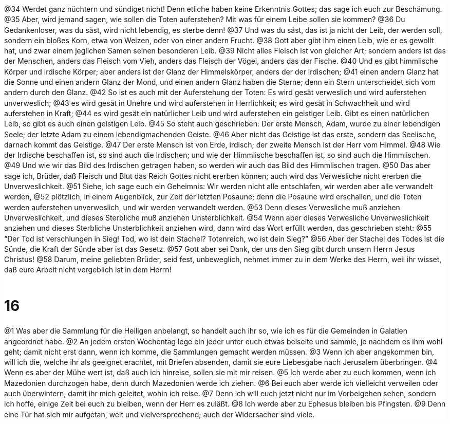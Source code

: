 @34 Werdet ganz nüchtern und sündiget nicht! Denn etliche haben keine Erkenntnis Gottes; das sage ich euch zur Beschämung. 
@35 Aber, wird jemand sagen, wie sollen die Toten auferstehen? Mit was für einem Leibe sollen sie kommen? 
@36 Du Gedankenloser, was du säst, wird nicht lebendig, es sterbe denn! 
@37 Und was du säst, das ist ja nicht der Leib, der werden soll, sondern ein bloßes Korn, etwa von Weizen, oder von einer andern Frucht. 
@38 Gott aber gibt ihm einen Leib, wie er es gewollt hat, und zwar einem jeglichen Samen seinen besonderen Leib. 
@39 Nicht alles Fleisch ist von gleicher Art; sondern anders ist das der Menschen, anders das Fleisch vom Vieh, anders das Fleisch der Vögel, anders das der Fische. 
@40 Und es gibt himmlische Körper und irdische Körper; aber anders ist der Glanz der Himmelskörper, anders der der irdischen; 
@41 einen andern Glanz hat die Sonne und einen andern Glanz der Mond, und einen andern Glanz haben die Sterne; denn ein Stern unterscheidet sich vom andern durch den Glanz. 
@42 So ist es auch mit der Auferstehung der Toten: Es wird gesät verweslich und wird auferstehen unverweslich; 
@43 es wird gesät in Unehre und wird auferstehen in Herrlichkeit; es wird gesät in Schwachheit und wird auferstehen in Kraft; 
@44 es wird gesät ein natürlicher Leib und wird auferstehen ein geistiger Leib. Gibt es einen natürlichen Leib, so gibt es auch einen geistigen Leib. 
@45 So steht auch geschrieben: Der erste Mensch, Adam, wurde zu einer lebendigen Seele; der letzte Adam zu einem lebendigmachenden Geiste. 
@46 Aber nicht das Geistige ist das erste, sondern das Seelische, darnach kommt das Geistige. 
@47 Der erste Mensch ist von Erde, irdisch; der zweite Mensch ist der Herr vom Himmel. 
@48 Wie der Irdische beschaffen ist, so sind auch die Irdischen; und wie der Himmlische beschaffen ist, so sind auch die Himmlischen. 
@49 Und wie wir das Bild des Irdischen getragen haben, so werden wir auch das Bild des Himmlischen tragen. 
@50 Das aber sage ich, Brüder, daß Fleisch und Blut das Reich Gottes nicht ererben können; auch wird das Verwesliche nicht ererben die Unverweslichkeit. 
@51 Siehe, ich sage euch ein Geheimnis: Wir werden nicht alle entschlafen, wir werden aber alle verwandelt werden, 
@52 plötzlich, in einem Augenblick, zur Zeit der letzten Posaune; denn die Posaune wird erschallen, und die Toten werden auferstehen unverweslich, und wir werden verwandelt werden. 
@53 Denn dieses Verwesliche muß anziehen Unverweslichkeit, und dieses Sterbliche muß anziehen Unsterblichkeit. 
@54 Wenn aber dieses Verwesliche Unverweslichkeit anziehen und dieses Sterbliche Unsterblichkeit anziehen wird, dann wird das Wort erfüllt werden, das geschrieben steht: 
@55 “Der Tod ist verschlungen in Sieg! Tod, wo ist dein Stachel? Totenreich, wo ist dein Sieg?” 
@56 Aber der Stachel des Todes ist die Sünde, die Kraft der Sünde aber ist das Gesetz. 
@57 Gott aber sei Dank, der uns den Sieg gibt durch unsern Herrn Jesus Christus! 
@58 Darum, meine geliebten Brüder, seid fest, unbeweglich, nehmet immer zu in dem Werke des Herrn, weil ihr wisset, daß eure Arbeit nicht vergeblich ist in dem Herrn! 

# 16 
@1 Was aber die Sammlung für die Heiligen anbelangt, so handelt auch ihr so, wie ich es für die Gemeinden in Galatien angeordnet habe. 
@2 An jedem ersten Wochentag lege ein jeder unter euch etwas beiseite und sammle, je nachdem es ihm wohl geht; damit nicht erst dann, wenn ich komme, die Sammlungen gemacht werden müssen. 
@3 Wenn ich aber angekommen bin, will ich die, welche ihr als geeignet erachtet, mit Briefen absenden, damit sie eure Liebesgabe nach Jerusalem überbringen. 
@4 Wenn es aber der Mühe wert ist, daß auch ich hinreise, sollen sie mit mir reisen. 
@5 Ich werde aber zu euch kommen, wenn ich Mazedonien durchzogen habe, denn durch Mazedonien werde ich ziehen. 
@6 Bei euch aber werde ich vielleicht verweilen oder auch überwintern, damit ihr mich geleitet, wohin ich reise. 
@7 Denn ich will euch jetzt nicht nur im Vorbeigehen sehen, sondern ich hoffe, einige Zeit bei euch zu bleiben, wenn der Herr es zuläßt. 
@8 Ich werde aber zu Ephesus bleiben bis Pfingsten. 
@9 Denn eine Tür hat sich mir aufgetan, weit und vielversprechend; auch der Widersacher sind viele. 